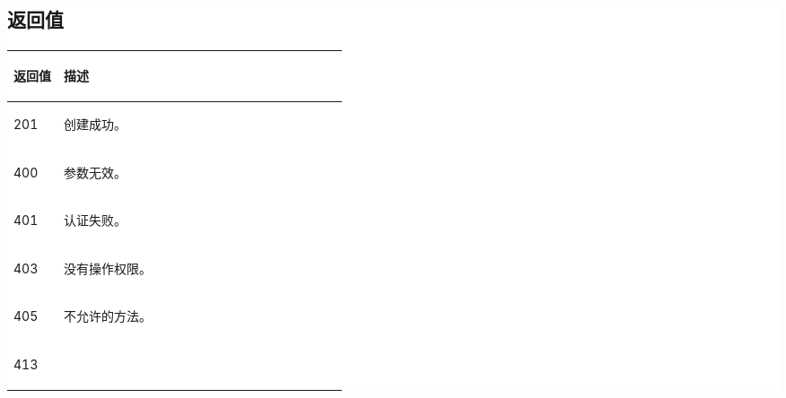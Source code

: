 ## 返回值<a name="zh-cn_topic_0224276696_section1543684395012"></a>

<a name="zh-cn_topic_0224276696_table4330"></a>
<table><thead align="left"><tr id="zh-cn_topic_0224276696_row24386435502"><th class="cellrowborder" valign="top" width="15%" id="mcps1.1.3.1.1"><p id="zh-cn_topic_0224276696_p20440114375012"><a name="zh-cn_topic_0224276696_p20440114375012"></a><a name="zh-cn_topic_0224276696_p20440114375012"></a>返回值</p>
</th>
<th class="cellrowborder" valign="top" width="85%" id="mcps1.1.3.1.2"><p id="zh-cn_topic_0224276696_p1844284317502"><a name="zh-cn_topic_0224276696_p1844284317502"></a><a name="zh-cn_topic_0224276696_p1844284317502"></a>描述</p>
</th>
</tr>
</thead>
<tbody><tr id="zh-cn_topic_0224276696_row1438243205012"><td class="cellrowborder" valign="top" width="15%" headers="mcps1.1.3.1.1 "><p id="zh-cn_topic_0224276696_p444319432500"><a name="zh-cn_topic_0224276696_p444319432500"></a><a name="zh-cn_topic_0224276696_p444319432500"></a>201</p>
</td>
<td class="cellrowborder" valign="top" width="85%" headers="mcps1.1.3.1.2 "><p id="zh-cn_topic_0224276696_p1944515435509"><a name="zh-cn_topic_0224276696_p1944515435509"></a><a name="zh-cn_topic_0224276696_p1944515435509"></a>创建成功。</p>
</td>
</tr>
<tr id="zh-cn_topic_0224276696_row1743834395010"><td class="cellrowborder" valign="top" width="15%" headers="mcps1.1.3.1.1 "><p id="zh-cn_topic_0224276696_p174461043115019"><a name="zh-cn_topic_0224276696_p174461043115019"></a><a name="zh-cn_topic_0224276696_p174461043115019"></a>400</p>
</td>
<td class="cellrowborder" valign="top" width="85%" headers="mcps1.1.3.1.2 "><p id="zh-cn_topic_0224276696_p2447104315509"><a name="zh-cn_topic_0224276696_p2447104315509"></a><a name="zh-cn_topic_0224276696_p2447104315509"></a>参数无效。</p>
</td>
</tr>
<tr id="zh-cn_topic_0224276696_row7438184315504"><td class="cellrowborder" valign="top" width="15%" headers="mcps1.1.3.1.1 "><p id="zh-cn_topic_0224276696_p34482431508"><a name="zh-cn_topic_0224276696_p34482431508"></a><a name="zh-cn_topic_0224276696_p34482431508"></a>401</p>
</td>
<td class="cellrowborder" valign="top" width="85%" headers="mcps1.1.3.1.2 "><p id="zh-cn_topic_0224276696_p1644920433507"><a name="zh-cn_topic_0224276696_p1644920433507"></a><a name="zh-cn_topic_0224276696_p1644920433507"></a>认证失败。</p>
</td>
</tr>
<tr id="zh-cn_topic_0224276696_row4438144313508"><td class="cellrowborder" valign="top" width="15%" headers="mcps1.1.3.1.1 "><p id="zh-cn_topic_0224276696_p1745134318502"><a name="zh-cn_topic_0224276696_p1745134318502"></a><a name="zh-cn_topic_0224276696_p1745134318502"></a>403</p>
</td>
<td class="cellrowborder" valign="top" width="85%" headers="mcps1.1.3.1.2 "><p id="zh-cn_topic_0224276696_p445216439509"><a name="zh-cn_topic_0224276696_p445216439509"></a><a name="zh-cn_topic_0224276696_p445216439509"></a>没有操作权限。</p>
</td>
</tr>
<tr id="zh-cn_topic_0224276696_row14381643185010"><td class="cellrowborder" valign="top" width="15%" headers="mcps1.1.3.1.1 "><p id="zh-cn_topic_0224276696_p2453124395012"><a name="zh-cn_topic_0224276696_p2453124395012"></a><a name="zh-cn_topic_0224276696_p2453124395012"></a>405</p>
</td>
<td class="cellrowborder" valign="top" width="85%" headers="mcps1.1.3.1.2 "><p id="zh-cn_topic_0224276696_p1345424335013"><a name="zh-cn_topic_0224276696_p1345424335013"></a><a name="zh-cn_topic_0224276696_p1345424335013"></a>不允许的方法。</p>
</td>
</tr>
<tr id="zh-cn_topic_0224276696_row3439104315504"><td class="cellrowborder" valign="top" width="15%" headers="mcps1.1.3.1.1 "><p id="zh-cn_topic_0224276696_p1645594345016"><a name="zh-cn_topic_0224276696_p1645594345016"></a><a name="zh-cn_topic_0224276696_p1645594345016"></a>413</p>